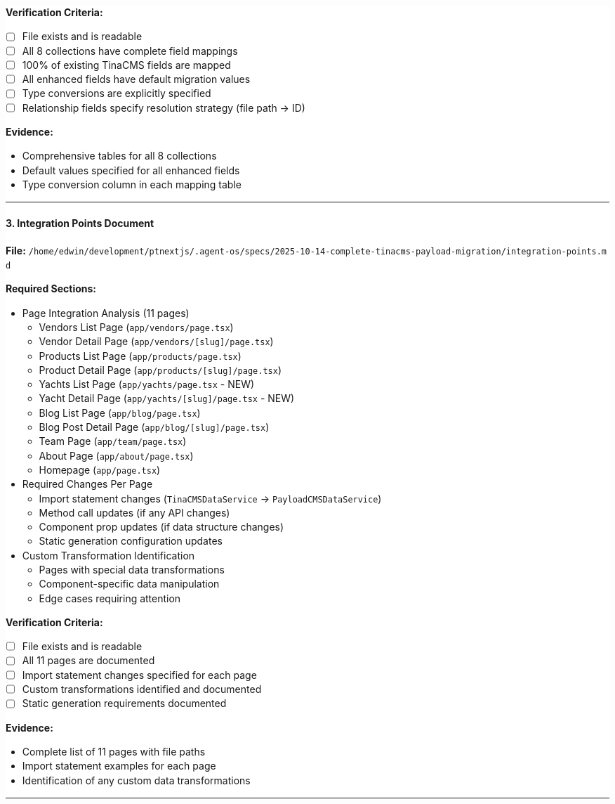 **Verification Criteria:**
- [ ] File exists and is readable
- [ ] All 8 collections have complete field mappings
- [ ] 100% of existing TinaCMS fields are mapped
- [ ] All enhanced fields have default migration values
- [ ] Type conversions are explicitly specified
- [ ] Relationship fields specify resolution strategy (file path → ID)

**Evidence:**
- Comprehensive tables for all 8 collections
- Default values specified for all enhanced fields
- Type conversion column in each mapping table

---

#### 3. Integration Points Document
**File:** `/home/edwin/development/ptnextjs/.agent-os/specs/2025-10-14-complete-tinacms-payload-migration/integration-points.md`

**Required Sections:**
- Page Integration Analysis (11 pages)
  - Vendors List Page (`app/vendors/page.tsx`)
  - Vendor Detail Page (`app/vendors/[slug]/page.tsx`)
  - Products List Page (`app/products/page.tsx`)
  - Product Detail Page (`app/products/[slug]/page.tsx`)
  - Yachts List Page (`app/yachts/page.tsx` - NEW)
  - Yacht Detail Page (`app/yachts/[slug]/page.tsx` - NEW)
  - Blog List Page (`app/blog/page.tsx`)
  - Blog Post Detail Page (`app/blog/[slug]/page.tsx`)
  - Team Page (`app/team/page.tsx`)
  - About Page (`app/about/page.tsx`)
  - Homepage (`app/page.tsx`)
- Required Changes Per Page
  - Import statement changes (`TinaCMSDataService` → `PayloadCMSDataService`)
  - Method call updates (if any API changes)
  - Component prop updates (if data structure changes)
  - Static generation configuration updates
- Custom Transformation Identification
  - Pages with special data transformations
  - Component-specific data manipulation
  - Edge cases requiring attention

**Verification Criteria:**
- [ ] File exists and is readable
- [ ] All 11 pages are documented
- [ ] Import statement changes specified for each page
- [ ] Custom transformations identified and documented
- [ ] Static generation requirements documented

**Evidence:**
- Complete list of 11 pages with file paths
- Import statement examples for each page
- Identification of any custom data transformations

---